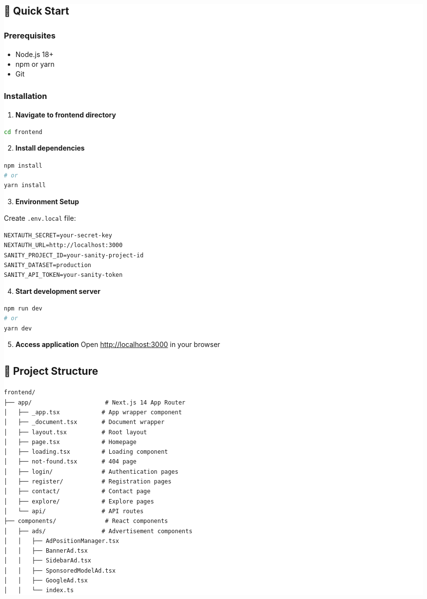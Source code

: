 ## 🚀 Quick Start

### Prerequisites
- Node.js 18+
- npm or yarn
- Git

### Installation

1. **Navigate to frontend directory**
```bash
cd frontend
```

2. **Install dependencies**
```bash
npm install
# or
yarn install
```

3. **Environment Setup**

Create `.env.local` file:
```env
NEXTAUTH_SECRET=your-secret-key
NEXTAUTH_URL=http://localhost:3000
SANITY_PROJECT_ID=your-sanity-project-id
SANITY_DATASET=production
SANITY_API_TOKEN=your-sanity-token
```

4. **Start development server**
```bash
npm run dev
# or
yarn dev
```

5. **Access application**
Open [http://localhost:3000](http://localhost:3000) in your browser

## 📁 Project Structure

```
frontend/
├── app/                     # Next.js 14 App Router
│   ├── _app.tsx            # App wrapper component
│   ├── _document.tsx       # Document wrapper
│   ├── layout.tsx          # Root layout
│   ├── page.tsx            # Homepage
│   ├── loading.tsx         # Loading component
│   ├── not-found.tsx       # 404 page
│   ├── login/              # Authentication pages
│   ├── register/           # Registration pages
│   ├── contact/            # Contact page
│   ├── explore/            # Explore pages
│   └── api/                # API routes
├── components/              # React components
│   ├── ads/                # Advertisement components
│   │   ├── AdPositionManager.tsx
│   │   ├── BannerAd.tsx
│   │   ├── SidebarAd.tsx
│   │   ├── SponsoredModelAd.tsx
│   │   ├── GoogleAd.tsx
│   │   └── index.ts
```